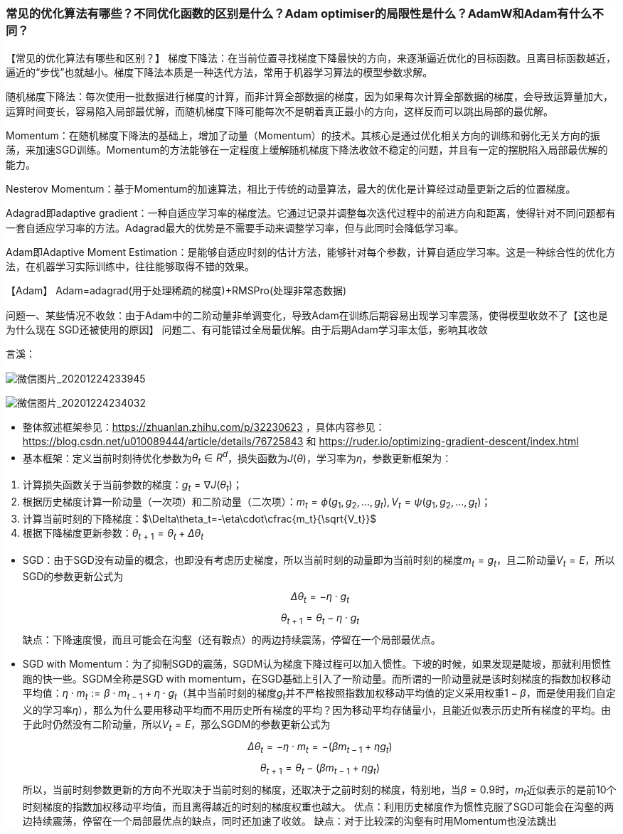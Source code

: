 ### 常见的优化算法有哪些？不同优化函数的区别是什么？Adam optimiser的局限性是什么？AdamW和Adam有什么不同？



【常见的优化算法有哪些和区别？】
梯度下降法：在当前位置寻找梯度下降最快的方向，来逐渐逼近优化的目标函数。且离目标函数越近，逼近的“步伐”也就越小。梯度下降法本质是一种迭代方法，常用于机器学习算法的模型参数求解。

随机梯度下降法：每次使用一批数据进行梯度的计算，而非计算全部数据的梯度，因为如果每次计算全部数据的梯度，会导致运算量加大，运算时间变长，容易陷入局部最优解，而随机梯度下降可能每次不是朝着真正最小的方向，这样反而可以跳出局部的最优解。

Momentum：在随机梯度下降法的基础上，增加了动量（Momentum）的技术。其核心是通过优化相关方向的训练和弱化无关方向的振荡，来加速SGD训练。Momentum的方法能够在一定程度上缓解随机梯度下降法收敛不稳定的问题，并且有一定的摆脱陷入局部最优解的能力。

Nesterov Momentum：基于Momentum的加速算法，相比于传统的动量算法，最大的优化是计算经过动量更新之后的位置梯度。

Adagrad即adaptive gradient：一种自适应学习率的梯度法。它通过记录并调整每次迭代过程中的前进方向和距离，使得针对不同问题都有一套自适应学习率的方法。Adagrad最大的优势是不需要手动来调整学习率，但与此同时会降低学习率。

Adam即Adaptive Moment Estimation：是能够自适应时刻的估计方法，能够针对每个参数，计算自适应学习率。这是一种综合性的优化方法，在机器学习实际训练中，往往能够取得不错的效果。

【Adam】
Adam=adagrad(用于处理稀疏的梯度)+RMSPro(处理非常态数据)

问题一、某些情况不收敛：由于Adam中的二阶动量非单调变化，导致Adam在训练后期容易出现学习率震荡，使得模型收敛不了【这也是为什么现在 SGD还被使用的原因】
问题二、有可能错过全局最优解。由于后期Adam学习率太低，影响其收敛

言溪：

![微信图片_20201224233945](img/优化算法手写笔记_1.jpg)



![微信图片_20201224234032](img/优化算法手写笔记_2.jpg)

- 整体叙述框架参见：https://zhuanlan.zhihu.com/p/32230623 ，具体内容参见：https://blog.csdn.net/u010089444/article/details/76725843 和 https://ruder.io/optimizing-gradient-descent/index.html
- 基本框架：定义当前时刻待优化参数为$\theta_t\in R^{d}$，损失函数为$J(\theta)$，学习率为$\eta$，参数更新框架为：

1. 计算损失函数关于当前参数的梯度：$g_t=\nabla J(\theta_t)$；
2. 根据历史梯度计算一阶动量（一次项）和二阶动量（二次项）：$m_t=\phi(g_1,g_2,...,g_t),V_t=\psi(g_1,g_2,...,g_t)$；
3. 计算当前时刻的下降梯度：$\Delta\theta_t=-\eta\cdot\cfrac{m_t}{\sqrt{V_t}}$
4. 根据下降梯度更新参数：$\theta_{t+1}=\theta_t+\Delta\theta_t$

- SGD：由于SGD没有动量的概念，也即没有考虑历史梯度，所以当前时刻的动量即为当前时刻的梯度$m_t=g_t$，且二阶动量$V_t=E$，所以SGD的参数更新公式为
  $$\Delta\theta_t=-\eta\cdot g_t$$
  $$\theta_{t+1}=\theta_t-\eta\cdot g_t$$
  缺点：下降速度慢，而且可能会在沟壑（还有鞍点）的两边持续震荡，停留在一个局部最优点。

- SGD with Momentum：为了抑制SGD的震荡，SGDM认为梯度下降过程可以加入惯性。下坡的时候，如果发现是陡坡，那就利用惯性跑的快一些。SGDM全称是SGD with momentum，在SGD基础上引入了一阶动量。而所谓的一阶动量就是该时刻梯度的指数加权移动平均值：$\eta\cdot m_t:=\beta\cdot m_{t-1}+\eta\cdot g_t$（其中当前时刻的梯度$g_t$并不严格按照指数加权移动平均值的定义采用权重$1-\beta$，而是使用我们自定义的学习率$\eta$），那么为什么要用移动平均而不用历史所有梯度的平均？因为移动平均存储量小，且能近似表示历史所有梯度的平均。由于此时仍然没有二阶动量，所以$V_t=E$，那么SGDM的参数更新公式为
  $$\Delta\theta_t=-\eta\cdot m_t=-\left(\beta m_{t-1}+\eta g_t\right)$$
  $$\theta_{t+1}=\theta_t-\left(\beta m_{t-1}+\eta g_t\right)$$
  所以，当前时刻参数更新的方向不光取决于当前时刻的梯度，还取决于之前时刻的梯度，特别地，当$\beta=0.9$时，$m_t$近似表示的是前10个时刻梯度的指数加权移动平均值，而且离得越近的时刻的梯度权重也越大。
  优点：利用历史梯度作为惯性克服了SGD可能会在沟壑的两边持续震荡，停留在一个局部最优点的缺点，同时还加速了收敛。
  缺点：对于比较深的沟壑有时用Momentum也没法跳出
